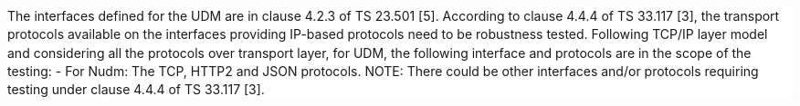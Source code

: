 The interfaces defined for the UDM are in clause 4.2.3 of TS 23.501 [5].
According to clause 4.4.4 of TS 33.117 [3], the transport protocols available
on the interfaces providing IP-based protocols need to be robustness tested.
Following TCP/IP layer model and considering all the protocols over transport
layer, for UDM, the following interface and protocols are in the scope of the
testing:
\- For Nudm: The TCP, HTTP2 and JSON protocols.
NOTE: There could be other interfaces and/or protocols requiring testing under
clause 4.4.4 of TS 33.117 [3].
#